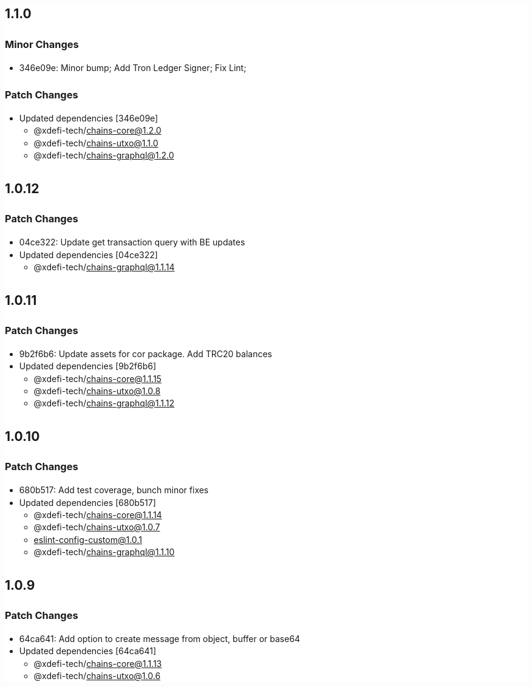 ## 1.1.0

### Minor Changes

- 346e09e: Minor bump; Add Tron Ledger Signer; Fix Lint;

### Patch Changes

- Updated dependencies [346e09e]
  - @xdefi-tech/chains-core@1.2.0
  - @xdefi-tech/chains-utxo@1.1.0
  - @xdefi-tech/chains-graphql@1.2.0

## 1.0.12

### Patch Changes

- 04ce322: Update get transaction query with BE updates
- Updated dependencies [04ce322]
  - @xdefi-tech/chains-graphql@1.1.14

## 1.0.11

### Patch Changes

- 9b2f6b6: Update assets for cor package. Add TRC20 balances
- Updated dependencies [9b2f6b6]
  - @xdefi-tech/chains-core@1.1.15
  - @xdefi-tech/chains-utxo@1.0.8
  - @xdefi-tech/chains-graphql@1.1.12

## 1.0.10

### Patch Changes

- 680b517: Add test coverage, bunch minor fixes
- Updated dependencies [680b517]
  - @xdefi-tech/chains-core@1.1.14
  - @xdefi-tech/chains-utxo@1.0.7
  - eslint-config-custom@1.0.1
  - @xdefi-tech/chains-graphql@1.1.10

## 1.0.9

### Patch Changes

- 64ca641: Add option to create message from object, buffer or base64
- Updated dependencies [64ca641]
  - @xdefi-tech/chains-core@1.1.13
  - @xdefi-tech/chains-utxo@1.0.6
